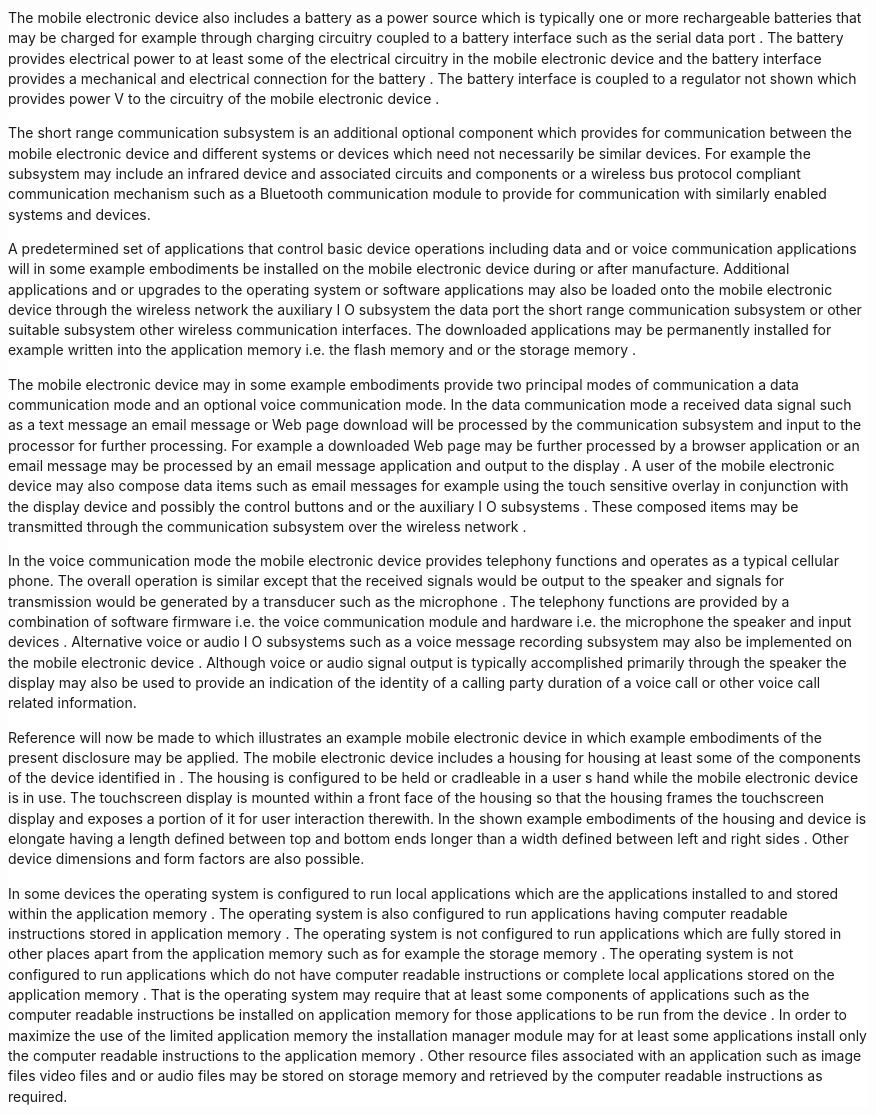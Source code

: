 The mobile electronic device also includes a battery as a power source which is typically one or more rechargeable batteries that may be charged for example through charging circuitry coupled to a battery interface such as the serial data port . The battery provides electrical power to at least some of the electrical circuitry in the mobile electronic device and the battery interface provides a mechanical and electrical connection for the battery . The battery interface is coupled to a regulator not shown which provides power V to the circuitry of the mobile electronic device .

The short range communication subsystem is an additional optional component which provides for communication between the mobile electronic device and different systems or devices which need not necessarily be similar devices. For example the subsystem may include an infrared device and associated circuits and components or a wireless bus protocol compliant communication mechanism such as a Bluetooth communication module to provide for communication with similarly enabled systems and devices.

A predetermined set of applications that control basic device operations including data and or voice communication applications will in some example embodiments be installed on the mobile electronic device during or after manufacture. Additional applications and or upgrades to the operating system or software applications may also be loaded onto the mobile electronic device through the wireless network the auxiliary I O subsystem the data port the short range communication subsystem or other suitable subsystem other wireless communication interfaces. The downloaded applications may be permanently installed for example written into the application memory i.e. the flash memory and or the storage memory .

The mobile electronic device may in some example embodiments provide two principal modes of communication a data communication mode and an optional voice communication mode. In the data communication mode a received data signal such as a text message an email message or Web page download will be processed by the communication subsystem and input to the processor for further processing. For example a downloaded Web page may be further processed by a browser application or an email message may be processed by an email message application and output to the display . A user of the mobile electronic device may also compose data items such as email messages for example using the touch sensitive overlay in conjunction with the display device and possibly the control buttons and or the auxiliary I O subsystems . These composed items may be transmitted through the communication subsystem over the wireless network .

In the voice communication mode the mobile electronic device provides telephony functions and operates as a typical cellular phone. The overall operation is similar except that the received signals would be output to the speaker and signals for transmission would be generated by a transducer such as the microphone . The telephony functions are provided by a combination of software firmware i.e. the voice communication module and hardware i.e. the microphone the speaker and input devices . Alternative voice or audio I O subsystems such as a voice message recording subsystem may also be implemented on the mobile electronic device . Although voice or audio signal output is typically accomplished primarily through the speaker the display may also be used to provide an indication of the identity of a calling party duration of a voice call or other voice call related information.

Reference will now be made to which illustrates an example mobile electronic device in which example embodiments of the present disclosure may be applied. The mobile electronic device includes a housing for housing at least some of the components of the device identified in . The housing is configured to be held or cradleable in a user s hand while the mobile electronic device is in use. The touchscreen display is mounted within a front face of the housing so that the housing frames the touchscreen display and exposes a portion of it for user interaction therewith. In the shown example embodiments of the housing and device is elongate having a length defined between top and bottom ends longer than a width defined between left and right sides . Other device dimensions and form factors are also possible.

In some devices the operating system is configured to run local applications which are the applications installed to and stored within the application memory . The operating system is also configured to run applications having computer readable instructions stored in application memory . The operating system is not configured to run applications which are fully stored in other places apart from the application memory such as for example the storage memory . The operating system is not configured to run applications which do not have computer readable instructions or complete local applications stored on the application memory . That is the operating system may require that at least some components of applications such as the computer readable instructions be installed on application memory for those applications to be run from the device . In order to maximize the use of the limited application memory the installation manager module may for at least some applications install only the computer readable instructions to the application memory . Other resource files associated with an application such as image files video files and or audio files may be stored on storage memory and retrieved by the computer readable instructions as required.
